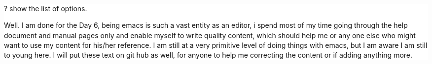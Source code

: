 
<tr>
<td class="left">?</td>
<td class="left">show the list of options.</td>
</tr>
</tbody>
</table>

Well. I am done for the Day 6, being emacs is such a vast entity as an editor, i spend most of my time going through the help document and manual pages only and enable myself to write quality content, which should help me or any one else who might want to use my content for his/her reference. I am still at a very primitive level of doing things with emacs, but I am aware I am still to young here. I will put these text on git hub as well, for anyone to help me correcting the content or if adding anything more.

